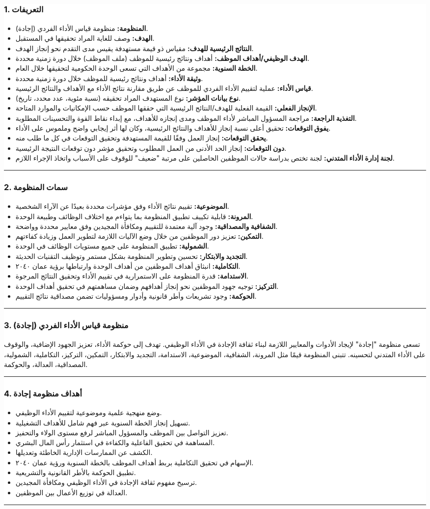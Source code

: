 
### 1. التعريفات

-   **المنظومة:** منظومة قياس الأداء الفردي (إجادة).
-   **الهدف:** وصف للغاية المراد تحقيقها في المستقبل.
-   **النتائج الرئيسية للهدف:** مقياس ذو قيمة مستهدفة يقيس مدى التقدم نحو إنجاز الهدف.
-   **الهدف الوظيفي/أهداف الموظف:** أهداف ونتائج رئيسية للموظف (ملف الموظف) خلال دورة زمنية محددة.
-   **الخطة السنوية:** مجموعة من الأهداف التي تسعى الوحدة الحكومية لتحقيقها خلال العام.
-   **وثيقة الأداء:** أهداف ونتائج رئيسية للموظف خلال دورة زمنية محددة.
-   **قياس الأداء:** عملية لتقييم الأداء الفردي للموظف عن طريق مقارنة نتائج الأداء مع الأهداف والنتائج الرئيسية.
-   **نوع بيانات المؤشر:** نوع المستهدف المراد تحقيقه (نسبة مئوية، عدد محدد، تاريخ).
-   **الإنجاز الفعلي:** القيمة الفعلية للهدف/النتائج الرئيسية التي حققها الموظف حسب الإمكانيات والموارد المتاحة.
-   **التغذية الراجعة:** مراجعة المسؤول المباشر لأداء الموظف ومدى إنجازه للأهداف، مع إبداء نقاط القوة والتحسينات المطلوبة.
-   **يفوق التوقعات:** تحقيق أعلى نسبة إنجاز للأهداف والنتائج الرئيسية، وكان لها أثر إيجابي واضح وملموس على الأداء.
-   **يحقق التوقعات:** إنجاز العمل وفقًا للقيمة المستهدفة وتحقيق التوقعات في كل ما طلب منه.
-   **دون التوقعات:** إنجاز الحد الأدنى من العمل المطلوب وتحقيق مؤشر دون توقعات النتيجة الرئيسية.
-   **لجنة إدارة الأداء المتدني:** لجنة تختص بدراسة حالات الموظفين الحاصلين على مرتبة "ضعيف" للوقوف على الأسباب واتخاذ الإجراء اللازم.

---

### 2. سمات المنظومة

-   **الموضوعية:** تقييم نتائج الأداء وفق مؤشرات محددة بعيدًا عن الآراء الشخصية.
-   **المرونة:** قابلية تكييف تطبيق المنظومة بما يتواءم مع اختلاف الوظائف وطبيعة الوحدة.
-   **الشفافية والمصداقية:** وجود آلية معتمدة للتقييم ومكافأة المجيدين وفق معايير محددة وواضحة.
-   **التمكين:** تعزيز دور الموظفين من خلال وضع الآليات اللازمة لتطوير العمل وزيادة كفاءتهم.
-   **الشمولية:** تطبيق المنظومة على جميع مستويات الوظائف في الوحدة.
-   **التجديد والابتكار:** تحسين وتطوير المنظومة بشكل مستمر وتوظيف التقنيات الحديثة.
-   **التكاملية:** انبثاق أهداف الموظفين من أهداف الوحدة وارتباطها برؤية عمان ٢٠٤٠.
-   **الاستدامة:** قدرة المنظومة على الاستمرارية في تقييم الأداء وتحقيق النتائج المرجوة.
-   **التركيز:** توجيه جهود الموظفين نحو إنجاز أهدافهم وضمان مساهمتهم في تحقيق أهداف الوحدة.
-   **الحوكمة:** وجود تشريعات وأطر قانونية وأدوار ومسؤوليات تضمن مصداقية نتائج التقييم.

---

### 3. منظومة قياس الأداء الفردي (إجادة)

تسعى منظومة "إجادة" لإيجاد الأدوات والمعايير اللازمة لبناء ثقافة الإجادة في الأداء الوظيفي. تهدف إلى حوكمة الأداء، تعزيز الجهود الإضافية، والوقوف على الأداء المتدني لتحسينه. تتبنى المنظومة قيمًا مثل المرونة، الشفافية، الموضوعية، الاستدامة، التجديد والابتكار، التمكين، التركيز، التكاملية، الشمولية، المصداقية، العدالة، والحوكمة.

---

### 4. أهداف منظومة إجادة

-   وضع منهجية علمية وموضوعية لتقييم الأداء الوظيفي.
-   تسهيل إنجاز الخطة السنوية عبر فهم شامل للأهداف التشغيلية.
-   تعزيز التواصل بين الموظف والمسؤول المباشر لرفع مستوى الولاء والتحفيز.
-   المساهمة في تحقيق الفاعلية والكفاءة في استثمار رأس المال البشري.
-   الكشف عن الممارسات الإدارية الخاطئة وتعديلها.
-   الإسهام في تحقيق التكاملية بربط أهداف الموظف بالخطة السنوية ورؤية عمان ٢٠٤٠.
-   تطبيق الحوكمة بالأطر القانونية والتشريعية.
-   ترسيخ مفهوم ثقافة الإجادة في الأداء الوظيفي ومكافأة المجيدين.
-   العدالة في توزيع الأعمال بين الموظفين.

---